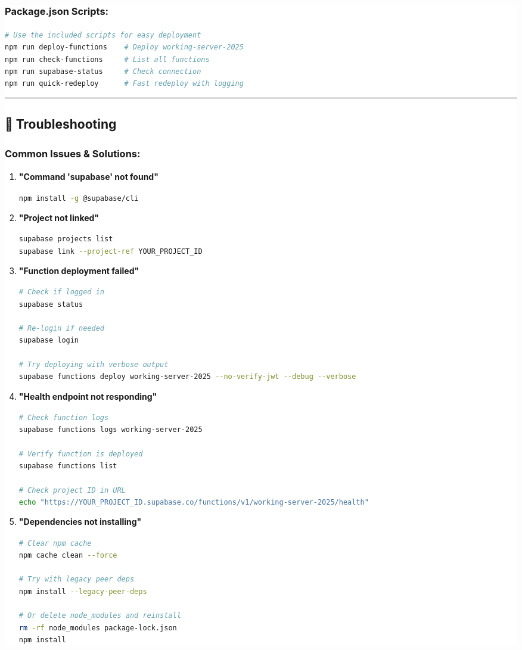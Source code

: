 ### Package.json Scripts:
```bash
# Use the included scripts for easy deployment
npm run deploy-functions    # Deploy working-server-2025
npm run check-functions     # List all functions
npm run supabase-status     # Check connection
npm run quick-redeploy      # Fast redeploy with logging
```

---

## 🔧 Troubleshooting

### Common Issues & Solutions:

1. **"Command 'supabase' not found"**
   ```bash
   npm install -g @supabase/cli
   ```

2. **"Project not linked"**
   ```bash
   supabase projects list
   supabase link --project-ref YOUR_PROJECT_ID
   ```

3. **"Function deployment failed"**
   ```bash
   # Check if logged in
   supabase status
   
   # Re-login if needed
   supabase login
   
   # Try deploying with verbose output
   supabase functions deploy working-server-2025 --no-verify-jwt --debug --verbose
   ```

4. **"Health endpoint not responding"**
   ```bash
   # Check function logs
   supabase functions logs working-server-2025
   
   # Verify function is deployed
   supabase functions list
   
   # Check project ID in URL
   echo "https://YOUR_PROJECT_ID.supabase.co/functions/v1/working-server-2025/health"
   ```

5. **"Dependencies not installing"**
   ```bash
   # Clear npm cache
   npm cache clean --force
   
   # Try with legacy peer deps
   npm install --legacy-peer-deps
   
   # Or delete node_modules and reinstall
   rm -rf node_modules package-lock.json
   npm install
   ```

